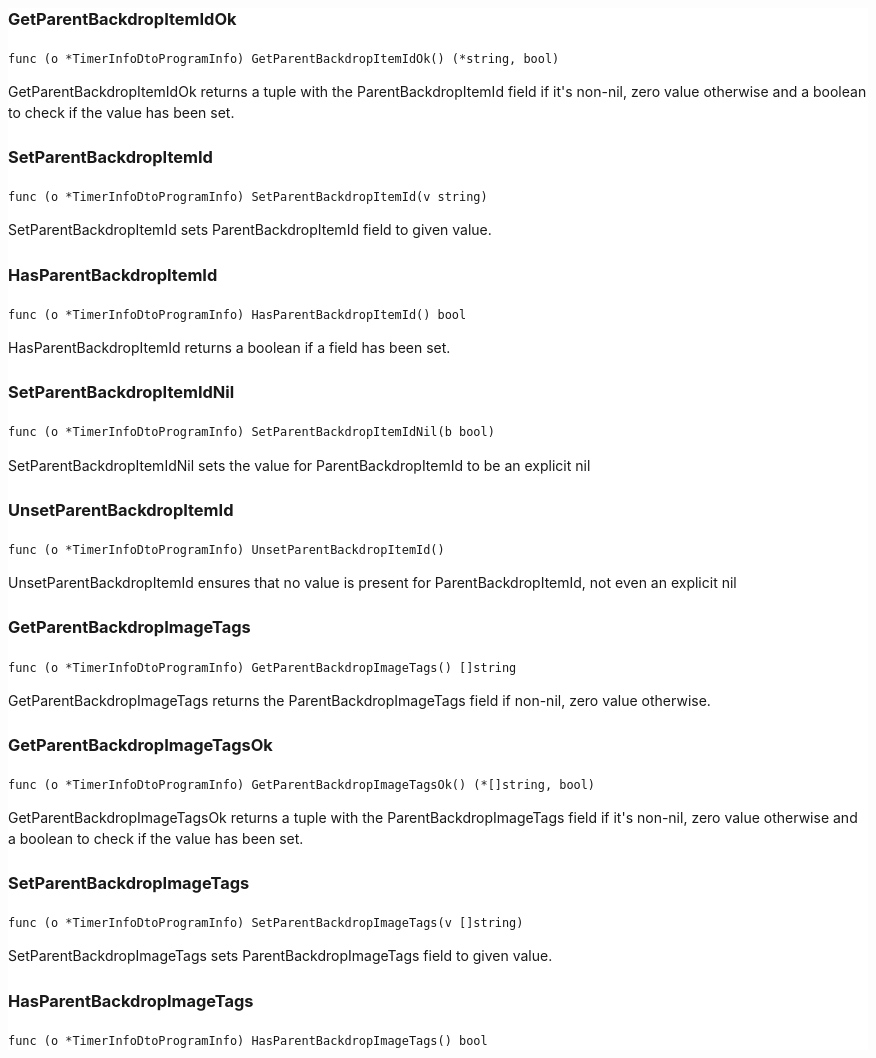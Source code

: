 ### GetParentBackdropItemIdOk

`func (o *TimerInfoDtoProgramInfo) GetParentBackdropItemIdOk() (*string, bool)`

GetParentBackdropItemIdOk returns a tuple with the ParentBackdropItemId field if it's non-nil, zero value otherwise
and a boolean to check if the value has been set.

### SetParentBackdropItemId

`func (o *TimerInfoDtoProgramInfo) SetParentBackdropItemId(v string)`

SetParentBackdropItemId sets ParentBackdropItemId field to given value.

### HasParentBackdropItemId

`func (o *TimerInfoDtoProgramInfo) HasParentBackdropItemId() bool`

HasParentBackdropItemId returns a boolean if a field has been set.

### SetParentBackdropItemIdNil

`func (o *TimerInfoDtoProgramInfo) SetParentBackdropItemIdNil(b bool)`

 SetParentBackdropItemIdNil sets the value for ParentBackdropItemId to be an explicit nil

### UnsetParentBackdropItemId
`func (o *TimerInfoDtoProgramInfo) UnsetParentBackdropItemId()`

UnsetParentBackdropItemId ensures that no value is present for ParentBackdropItemId, not even an explicit nil
### GetParentBackdropImageTags

`func (o *TimerInfoDtoProgramInfo) GetParentBackdropImageTags() []string`

GetParentBackdropImageTags returns the ParentBackdropImageTags field if non-nil, zero value otherwise.

### GetParentBackdropImageTagsOk

`func (o *TimerInfoDtoProgramInfo) GetParentBackdropImageTagsOk() (*[]string, bool)`

GetParentBackdropImageTagsOk returns a tuple with the ParentBackdropImageTags field if it's non-nil, zero value otherwise
and a boolean to check if the value has been set.

### SetParentBackdropImageTags

`func (o *TimerInfoDtoProgramInfo) SetParentBackdropImageTags(v []string)`

SetParentBackdropImageTags sets ParentBackdropImageTags field to given value.

### HasParentBackdropImageTags

`func (o *TimerInfoDtoProgramInfo) HasParentBackdropImageTags() bool`
